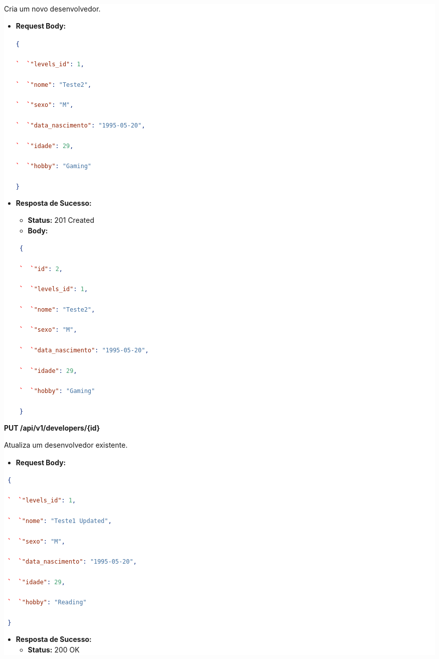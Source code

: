 Cria um novo desenvolvedor.

- **Request Body:**
   ```json
  {

  `  `"levels_id": 1,

  `  `"nome": "Teste2",

  `  `"sexo": "M",

  `  `"data_nascimento": "1995-05-20",

  `  `"idade": 29,

  `  `"hobby": "Gaming"

  }
   ``` 

- **Resposta de Sucesso:**
  - **Status:** 201 Created
  - **Body:**
   ```json
    {

    `  `"id": 2,

    `  `"levels_id": 1,

    `  `"nome": "Teste2",

    `  `"sexo": "M",

    `  `"data_nascimento": "1995-05-20",

    `  `"idade": 29,

    `  `"hobby": "Gaming"

    }
   ```
**PUT /api/v1/developers/{id}**

Atualiza um desenvolvedor existente.

- **Request Body:**
 ```json
  {

  `  `"levels_id": 1,

  `  `"nome": "Teste1 Updated",

  `  `"sexo": "M",

  `  `"data_nascimento": "1995-05-20",

  `  `"idade": 29,

  `  `"hobby": "Reading"

  }
 ```
- **Resposta de Sucesso:**
  - **Status:** 200 OK